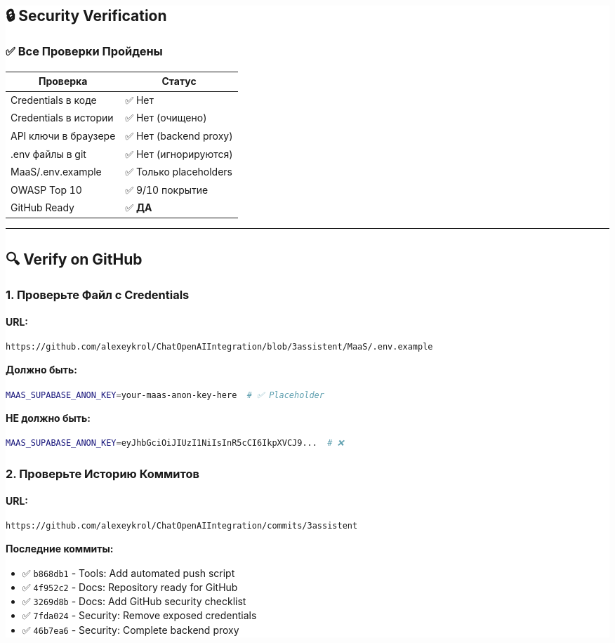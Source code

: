 
## 🔒 Security Verification

### ✅ Все Проверки Пройдены

| Проверка | Статус |
|----------|--------|
| Credentials в коде | ✅ Нет |
| Credentials в истории | ✅ Нет (очищено) |
| API ключи в браузере | ✅ Нет (backend proxy) |
| .env файлы в git | ✅ Нет (игнорируются) |
| MaaS/.env.example | ✅ Только placeholders |
| OWASP Top 10 | ✅ 9/10 покрытие |
| GitHub Ready | ✅ **ДА** |

---

## 🔍 Verify on GitHub

### 1. Проверьте Файл с Credentials

**URL:**
```
https://github.com/alexeykrol/ChatOpenAIIntegration/blob/3assistent/MaaS/.env.example
```

**Должно быть:**
```bash
MAAS_SUPABASE_ANON_KEY=your-maas-anon-key-here  # ✅ Placeholder
```

**НЕ должно быть:**
```bash
MAAS_SUPABASE_ANON_KEY=eyJhbGciOiJIUzI1NiIsInR5cCI6IkpXVCJ9...  # ❌
```

### 2. Проверьте Историю Коммитов

**URL:**
```
https://github.com/alexeykrol/ChatOpenAIIntegration/commits/3assistent
```

**Последние коммиты:**
- ✅ `b868db1` - Tools: Add automated push script
- ✅ `4f952c2` - Docs: Repository ready for GitHub
- ✅ `3269d8b` - Docs: Add GitHub security checklist
- ✅ `7fda024` - Security: Remove exposed credentials
- ✅ `46b7ea6` - Security: Complete backend proxy
